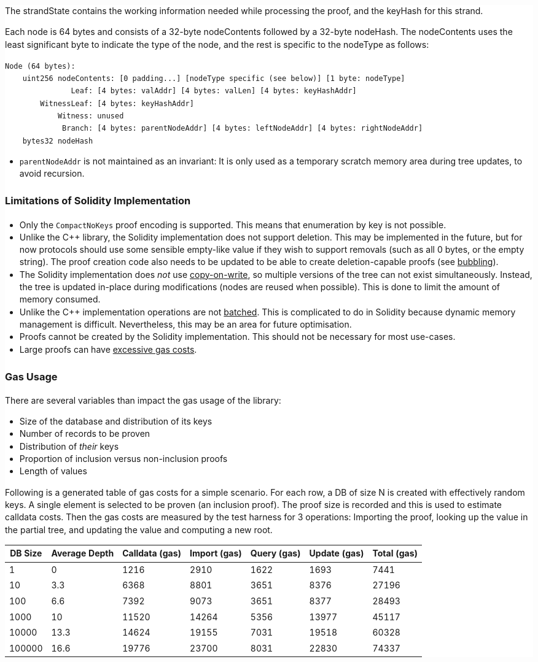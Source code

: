 The strandState contains the working information needed while processing the proof, and the keyHash for this strand.

Each node is 64 bytes and consists of a 32-byte nodeContents followed by a 32-byte nodeHash. The nodeContents uses the least significant byte to indicate the type of the node, and the rest is specific to the nodeType as follows:

    Node (64 bytes):
        uint256 nodeContents: [0 padding...] [nodeType specific (see below)] [1 byte: nodeType]
                   Leaf: [4 bytes: valAddr] [4 bytes: valLen] [4 bytes: keyHashAddr]
            WitnessLeaf: [4 bytes: keyHashAddr]
                Witness: unused
                 Branch: [4 bytes: parentNodeAddr] [4 bytes: leftNodeAddr] [4 bytes: rightNodeAddr]
        bytes32 nodeHash

* `parentNodeAddr` is not maintained as an invariant: It is only used as a temporary scratch memory area during tree updates, to avoid recursion.



### Limitations of Solidity Implementation

* Only the `CompactNoKeys` proof encoding is supported. This means that enumeration by key is not possible.
* Unlike the C++ library, the Solidity implementation does not support deletion. This may be implemented in the future, but for now protocols should use some sensible empty-like value if they wish to support removals (such as all 0 bytes, or the empty string). The proof creation code also needs to be updated to be able to create deletion-capable proofs (see [bubbling](#bubbling)).
* The Solidity implementation does *not* use [copy-on-write](#copy-on-write), so multiple versions of the tree can not exist simultaneously. Instead, the tree is updated in-place during modifications (nodes are reused when possible). This is done to limit the amount of memory consumed.
* Unlike the C++ implementation operations are not [batched](#operation-batching). This is complicated to do in Solidity because dynamic memory management is difficult. Nevertheless, this may be an area for future optimisation.
* Proofs cannot be created by the Solidity implementation. This should not be necessary for most use-cases.
* Large proofs can have [excessive gas costs](#gas-usage).


### Gas Usage

There are several variables than impact the gas usage of the library:

* Size of the database and distribution of its keys
* Number of records to be proven
* Distribution of *their* keys
* Proportion of inclusion versus non-inclusion proofs
* Length of values

Following is a generated table of gas costs for a simple scenario. For each row, a DB of size N is created with effectively random keys. A single element is selected to be proven (an inclusion proof). The proof size is recorded and this is used to estimate calldata costs. Then the gas costs are measured by the test harness for 3 operations: Importing the proof, looking up the value in the partial tree, and updating the value and computing a new root.

| DB Size | Average Depth | Calldata (gas) | Import (gas) | Query (gas) | Update (gas) | Total (gas) |
| --- | --- | --- | --- | --- | --- | --- |
| 1 | 0 | 1216 | 2910 | 1622 | 1693 | 7441 |
| 10 | 3.3 | 6368 | 8801 | 3651 | 8376 | 27196 |
| 100 | 6.6 | 7392 | 9073 | 3651 | 8377 | 28493 |
| 1000 | 10 | 11520 | 14264 | 5356 | 13977 | 45117 |
| 10000 | 13.3 | 14624 | 19155 | 7031 | 19518 | 60328 |
| 100000 | 16.6 | 19776 | 23700 | 8031 | 22830 | 74337 |